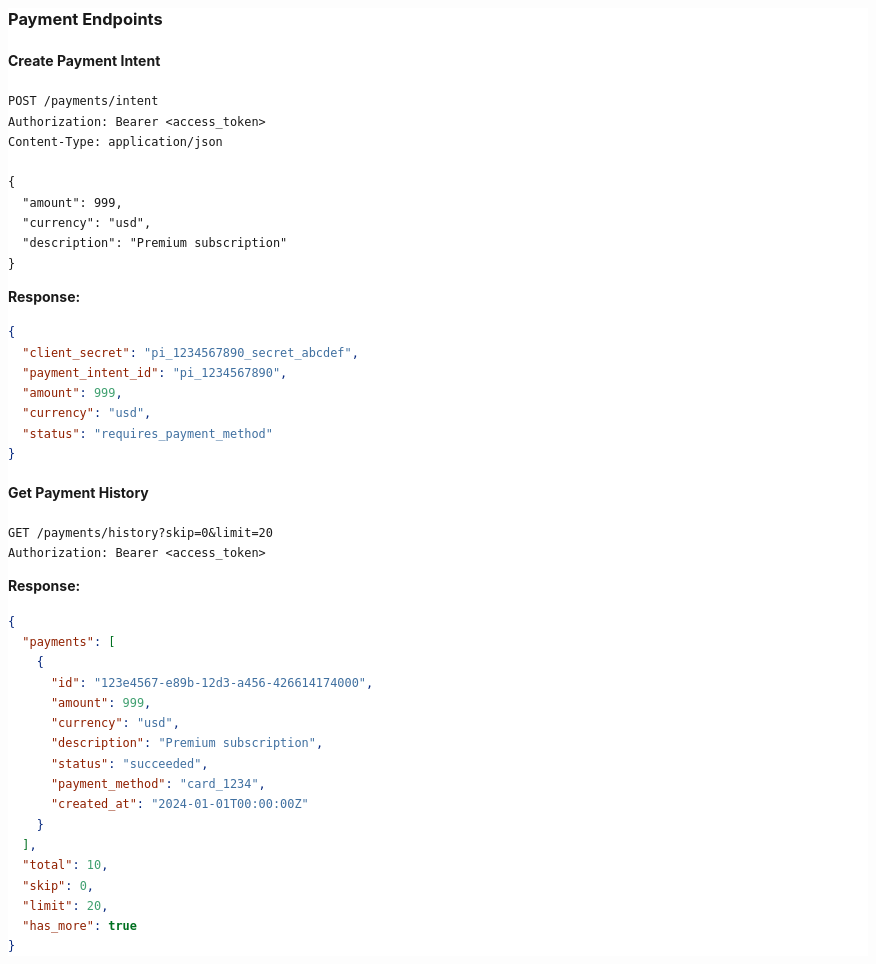 ### Payment Endpoints

#### Create Payment Intent

```http
POST /payments/intent
Authorization: Bearer <access_token>
Content-Type: application/json

{
  "amount": 999,
  "currency": "usd",
  "description": "Premium subscription"
}
```

**Response:**
```json
{
  "client_secret": "pi_1234567890_secret_abcdef",
  "payment_intent_id": "pi_1234567890",
  "amount": 999,
  "currency": "usd",
  "status": "requires_payment_method"
}
```

#### Get Payment History

```http
GET /payments/history?skip=0&limit=20
Authorization: Bearer <access_token>
```

**Response:**
```json
{
  "payments": [
    {
      "id": "123e4567-e89b-12d3-a456-426614174000",
      "amount": 999,
      "currency": "usd",
      "description": "Premium subscription",
      "status": "succeeded",
      "payment_method": "card_1234",
      "created_at": "2024-01-01T00:00:00Z"
    }
  ],
  "total": 10,
  "skip": 0,
  "limit": 20,
  "has_more": true
}
```
